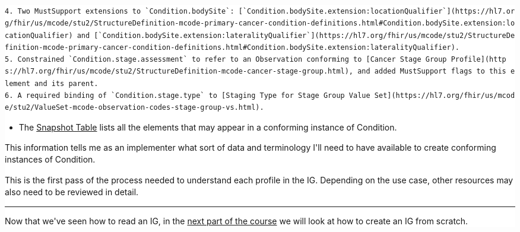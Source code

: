     4. Two MustSupport extensions to `Condition.bodySite`: [`Condition.bodySite.extension:locationQualifier`](https://hl7.org/fhir/us/mcode/stu2/StructureDefinition-mcode-primary-cancer-condition-definitions.html#Condition.bodySite.extension:locationQualifier) and [`Condition.bodySite.extension:lateralityQualifier`](https://hl7.org/fhir/us/mcode/stu2/StructureDefinition-mcode-primary-cancer-condition-definitions.html#Condition.bodySite.extension:lateralityQualifier).
    5. Constrained `Condition.stage.assessment` to refer to an Observation conforming to [Cancer Stage Group Profile](https://hl7.org/fhir/us/mcode/stu2/StructureDefinition-mcode-cancer-stage-group.html), and added MustSupport flags to this element and its parent.
    6. A required binding of `Condition.stage.type` to [Staging Type for Stage Group Value Set](https://hl7.org/fhir/us/mcode/stu2/ValueSet-mcode-observation-codes-stage-group-vs.html).
- The [Snapshot Table](https://hl7.org/fhir/us/mcode/stu2/StructureDefinition-mcode-primary-cancer-condition.html#tabs-snap) lists all the elements that may appear in a conforming instance of Condition.

This information tells me as an implementer what sort of data and terminology I'll need to have available to create conforming instances of Condition.

This is the first pass of the process needed to understand each profile in the IG. Depending on the use case, other resources may also need to be reviewed in detail.

-----

Now that we've seen how to read an IG, in the [next part of the course](02-creating-an-ig.html) we will look at how to create an IG from scratch.